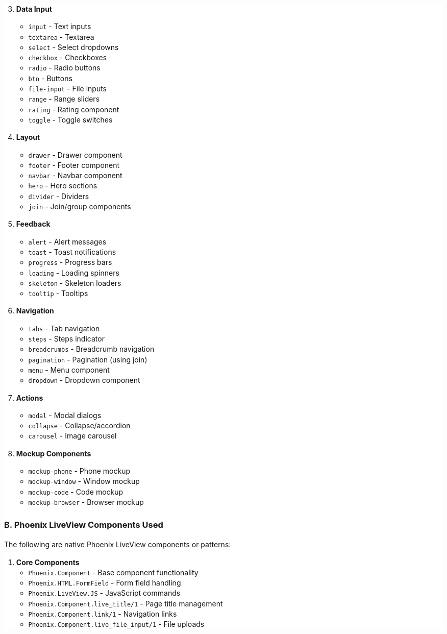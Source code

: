 3. **Data Input**
   - `input` - Text inputs
   - `textarea` - Textarea
   - `select` - Select dropdowns
   - `checkbox` - Checkboxes
   - `radio` - Radio buttons
   - `btn` - Buttons
   - `file-input` - File inputs
   - `range` - Range sliders
   - `rating` - Rating component
   - `toggle` - Toggle switches

4. **Layout**
   - `drawer` - Drawer component
   - `footer` - Footer component
   - `navbar` - Navbar component
   - `hero` - Hero sections
   - `divider` - Dividers
   - `join` - Join/group components

5. **Feedback**
   - `alert` - Alert messages
   - `toast` - Toast notifications
   - `progress` - Progress bars
   - `loading` - Loading spinners
   - `skeleton` - Skeleton loaders
   - `tooltip` - Tooltips

6. **Navigation**
   - `tabs` - Tab navigation
   - `steps` - Steps indicator
   - `breadcrumbs` - Breadcrumb navigation
   - `pagination` - Pagination (using join)
   - `menu` - Menu component
   - `dropdown` - Dropdown component

7. **Actions**
   - `modal` - Modal dialogs
   - `collapse` - Collapse/accordion
   - `carousel` - Image carousel

8. **Mockup Components**
   - `mockup-phone` - Phone mockup
   - `mockup-window` - Window mockup
   - `mockup-code` - Code mockup
   - `mockup-browser` - Browser mockup

### B. Phoenix LiveView Components Used

The following are native Phoenix LiveView components or patterns:

1. **Core Components**
   - `Phoenix.Component` - Base component functionality
   - `Phoenix.HTML.FormField` - Form field handling
   - `Phoenix.LiveView.JS` - JavaScript commands
   - `Phoenix.Component.live_title/1` - Page title management
   - `Phoenix.Component.link/1` - Navigation links
   - `Phoenix.Component.live_file_input/1` - File uploads

